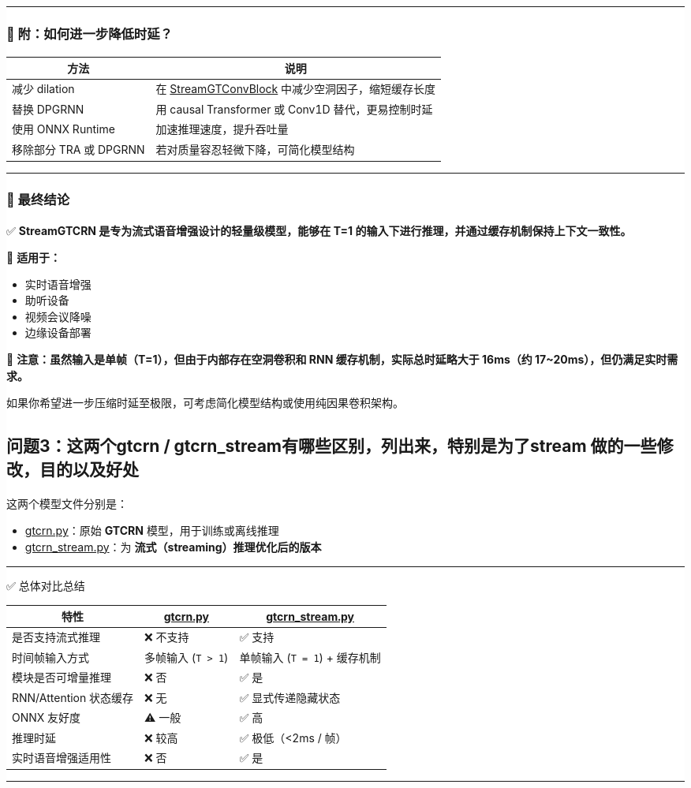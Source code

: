
---

### 🚀 附：如何进一步降低时延？
| 方法 | 说明 |
|------|------|
| 减少 dilation | 在 [StreamGTConvBlock](file://D:\10_Python\gtcrn_learning\stream\gtcrn_stream.py#L110-L160) 中减少空洞因子，缩短缓存长度 |
| 替换 DPGRNN | 用 causal Transformer 或 Conv1D 替代，更易控制时延 |
| 使用 ONNX Runtime | 加速推理速度，提升吞吐量 |
| 移除部分 TRA 或 DPGRNN | 若对质量容忍轻微下降，可简化模型结构 |

---

### 📌 最终结论

✅ **StreamGTCRN 是专为流式语音增强设计的轻量级模型，能够在 T=1 的输入下进行推理，并通过缓存机制保持上下文一致性。**

🎯 **适用于：**
- 实时语音增强
- 助听设备
- 视频会议降噪
- 边缘设备部署

🔔 **注意：虽然输入是单帧（T=1），但由于内部存在空洞卷积和 RNN 缓存机制，实际总时延略大于 16ms（约 17~20ms），但仍满足实时需求。**

如果你希望进一步压缩时延至极限，可考虑简化模型结构或使用纯因果卷积架构。





## 问题3：这两个gtcrn / gtcrn_stream有哪些区别，列出来，特别是为了stream 做的一些修改，目的以及好处

这两个模型文件分别是：

- [gtcrn.py](file://D:\10_Python\gtcrn_learning\gtcrn.py)：原始 **GTCRN** 模型，用于训练或离线推理
- [gtcrn_stream.py](file://D:\10_Python\gtcrn_learning\stream\gtcrn_stream.py)：为 **流式（streaming）推理优化后的版本**

---

✅ 总体对比总结

| 特性 | [gtcrn.py](file://D:\10_Python\gtcrn_learning\gtcrn.py) | [gtcrn_stream.py](file://D:\10_Python\gtcrn_learning\stream\gtcrn_stream.py) |
|------|------------|-------------------|
| 是否支持流式推理 | ❌ 不支持 | ✅ 支持 |
| 时间帧输入方式 | 多帧输入 (`T > 1`) | 单帧输入 (`T = 1`) + 缓存机制 |
| 模块是否可增量推理 | ❌ 否 | ✅ 是 |
| RNN/Attention 状态缓存 | ❌ 无 | ✅ 显式传递隐藏状态 |
| ONNX 友好度 | ⚠️ 一般 | ✅ 高 |
| 推理时延 | ❌ 较高 | ✅ 极低（<2ms / 帧） |
| 实时语音增强适用性 | ❌ 否 | ✅ 是 |

---